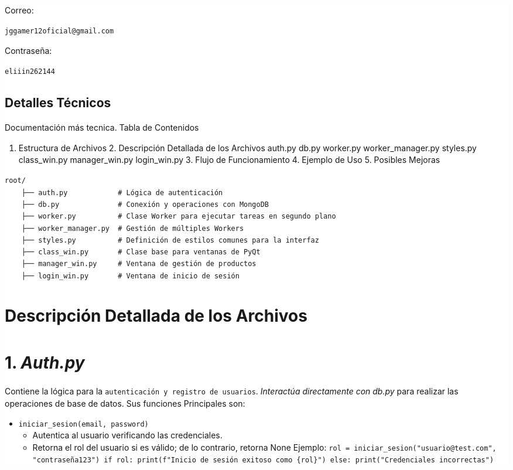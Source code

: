 Correo:
```
jggamer12oficial@gmail.com
```
Contraseña:
```
eliiin262144
```

## Detalles Técnicos
Documentación más tecnica.
Tabla de Contenidos

   1. Estructura de Archivos
    2. Descripción Detallada de los Archivos
        auth.py
        db.py
        worker.py
        worker_manager.py
        styles.py
        class_win.py
        manager_win.py
        login_win.py
    3. Flujo de Funcionamiento
    4. Ejemplo de Uso 
    5. Posibles Mejoras


    root/
        ├── auth.py            # Lógica de autenticación
        ├── db.py              # Conexión y operaciones con MongoDB
        ├── worker.py          # Clase Worker para ejecutar tareas en segundo plano
        ├── worker_manager.py  # Gestión de múltiples Workers
        ├── styles.py          # Definición de estilos comunes para la interfaz
        ├── class_win.py       # Clase base para ventanas de PyQt
        ├── manager_win.py     # Ventana de gestión de productos
        ├── login_win.py       # Ventana de inicio de sesión

# Descripción Detallada de los Archivos

# 1. *Auth.py*

Contiene la lógica para la ```autenticación y registro de usuarios```. *Interactúa directamente con db.py* para realizar las operaciones de base de datos.
Sus funciones Principales son:

   * ```iniciar_sesion(email, password)```
      *  Autentica al usuario verificando las credenciales.
      * Retorna el rol del usuario si es válido; de lo contrario, retorna None
    Ejemplo:
    ```
    rol = iniciar_sesion("usuario@test.com", "contraseña123")
if rol:
    print(f"Inicio de sesión exitoso como {rol}")
else:
    print("Credenciales incorrectas")
    ```

